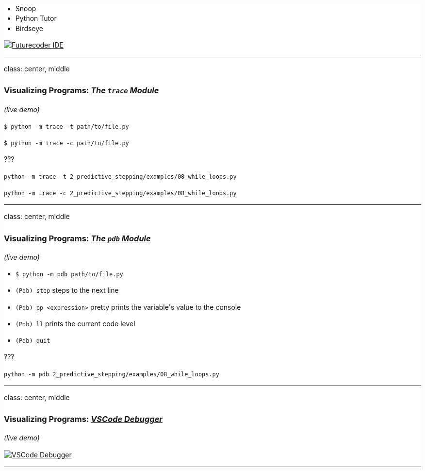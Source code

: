 - Snoop
- Python Tutor
- Birdseye

<a href="https://blog.csdn.net/dQCFKyQDXYm3F8rB0/article/details/114360570" target="_blanks"><img alt="Futurecoder IDE" src="./.assets/futurecoder.png" height="100%"  width="100%"></a>

---

class: center, middle

### Visualizing Programs: _[The `trace` Module](https://docs.python.org/3/library/trace.html)_

 _(live demo)_

`$ python -m trace -t path/to/file.py`

`$ python -m trace -c path/to/file.py`

???

`python -m trace -t 2_predictive_stepping/examples/08_while_loops.py`

`python -m trace -c 2_predictive_stepping/examples/08_while_loops.py`

---

class: center, middle

### Visualizing Programs: _[The `pdb` Module](https://docs.python.org/3/library/pdb.html)_

 _(live demo)_

- `$ python -m pdb path/to/file.py`

- `(Pdb) step` steps to the next line

- `(Pdb) pp <expression>` pretty prints the variable's value to the console

- `(Pdb) ll` prints the current code level

- `(Pdb) quit`

???

`python -m pdb 2_predictive_stepping/examples/08_while_loops.py`

---

class: center, middle

### Visualizing Programs: _[VSCode Debugger](https://code.visualstudio.com/docs/python/debugging)_

_(live demo)_

<a href="https://www.sqlshack.com/how-to-debug-python-scripts-in-visual-studio-code/" target="_blanks"><img alt="VSCode Debugger" src="./.assets/vscode_debugger.png" height="100%"  width="100%"></a>

---